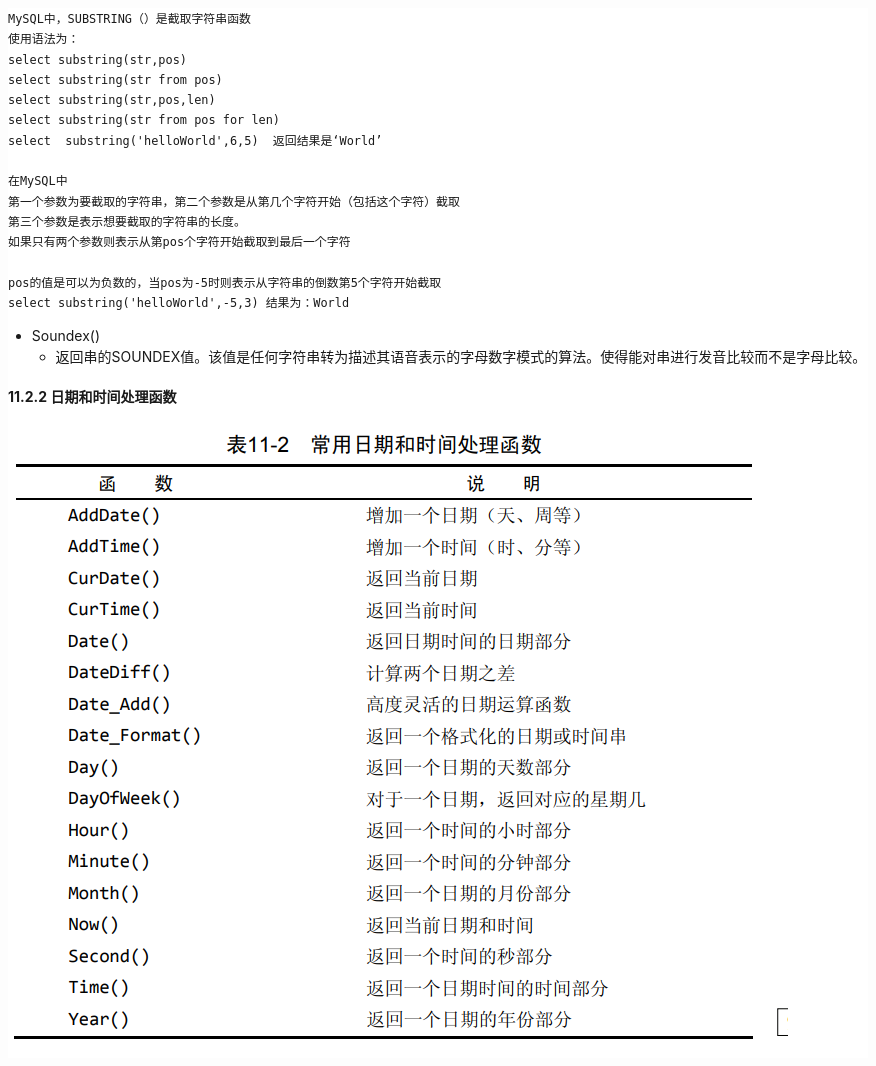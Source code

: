 ```mysql
MySQL中，SUBSTRING（）是截取字符串函数
使用语法为：
select substring(str,pos)
select substring(str from pos)
select substring(str,pos,len)
select substring(str from pos for len)
select  substring('helloWorld',6,5)  返回结果是‘World’

在MySQL中
第一个参数为要截取的字符串，第二个参数是从第几个字符开始（包括这个字符）截取
第三个参数是表示想要截取的字符串的长度。
如果只有两个参数则表示从第pos个字符开始截取到最后一个字符

pos的值是可以为负数的，当pos为-5时则表示从字符串的倒数第5个字符开始截取
select substring('helloWorld',-5,3) 结果为：World
```

+ Soundex()
  + 返回串的SOUNDEX值。该值是任何字符串转为描述其语音表示的字母数字模式的算法。使得能对串进行发音比较而不是字母比较。

#### 11.2.2 日期和时间处理函数

![](pictures/11.png)
